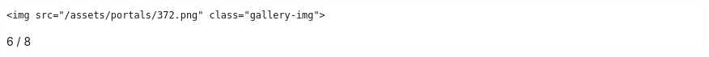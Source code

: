     <img src="/assets/portals/372.png" class="gallery-img">
  </div>

  <div class="mySlides">
    <div class="numbertext">6 / 8</div>